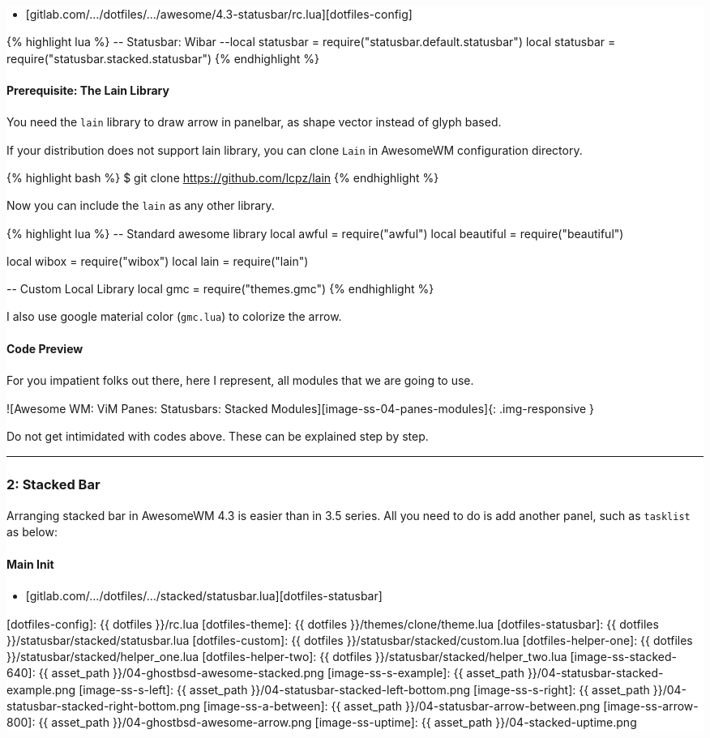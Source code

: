 *	[gitlab.com/.../dotfiles/.../awesome/4.3-statusbar/rc.lua][dotfiles-config]

{% highlight lua %}
-- Statusbar: Wibar
--local statusbar = require("statusbar.default.statusbar")
local statusbar = require("statusbar.stacked.statusbar")
{% endhighlight %}

#### Prerequisite: The Lain Library

You need the `lain` library to draw arrow in panelbar,
as shape vector instead of glyph based.

If your distribution does not support lain library,
you can clone `Lain` in AwesomeWM configuration directory.

{% highlight bash %}
$ git clone https://github.com/lcpz/lain
{% endhighlight %}

Now you can include the `lain` as any other library.

{% highlight lua %}
-- Standard awesome library
local awful     = require("awful")
local beautiful = require("beautiful")

local wibox = require("wibox")
local lain  = require("lain")

-- Custom Local Library
local gmc = require("themes.gmc")
{% endhighlight %}

I also use google material color (`gmc.lua`) to colorize the arrow.

#### Code Preview

For you impatient folks out there,
here I represent, all modules that we are going to use.

![Awesome WM: ViM Panes: Statusbars: Stacked Modules][image-ss-04-panes-modules]{: .img-responsive }

Do not get intimidated with codes above.
These can be explained step by step.

-- -- --

<a name="stacked-bar"></a>

### 2: Stacked Bar

Arranging stacked bar in AwesomeWM 4.3 is easier than in 3.5 series.
All you need to do is add another panel, such as `tasklist` as below:

#### Main Init

*	[gitlab.com/.../dotfiles/.../stacked/statusbar.lua][dotfiles-statusbar]


[//]: <> ( -- -- -- links below -- -- -- )
[local-whats-next]: /desktop/2019/11/26/awesome-statusbar-vicious.html
[dotfiles-config]:      {{ dotfiles }}/rc.lua
[dotfiles-theme]:       {{ dotfiles }}/themes/clone/theme.lua
[dotfiles-statusbar]:   {{ dotfiles }}/statusbar/stacked/statusbar.lua
[dotfiles-custom]:      {{ dotfiles }}/statusbar/stacked/custom.lua
[dotfiles-helper-one]:  {{ dotfiles }}/statusbar/stacked/helper_one.lua
[dotfiles-helper-two]:  {{ dotfiles }}/statusbar/stacked/helper_two.lua
[image-ss-stacked-640]: {{ asset_path }}/04-ghostbsd-awesome-stacked.png
[image-ss-s-example]:   {{ asset_path }}/04-statusbar-stacked-example.png
[image-ss-s-left]:      {{ asset_path }}/04-statusbar-stacked-left-bottom.png
[image-ss-s-right]:     {{ asset_path }}/04-statusbar-stacked-right-bottom.png
[image-ss-a-between]:   {{ asset_path }}/04-statusbar-arrow-between.png
[image-ss-arrow-800]:   {{ asset_path }}/04-ghostbsd-awesome-arrow.png
[image-ss-uptime]:      {{ asset_path }}/04-stacked-uptime.png